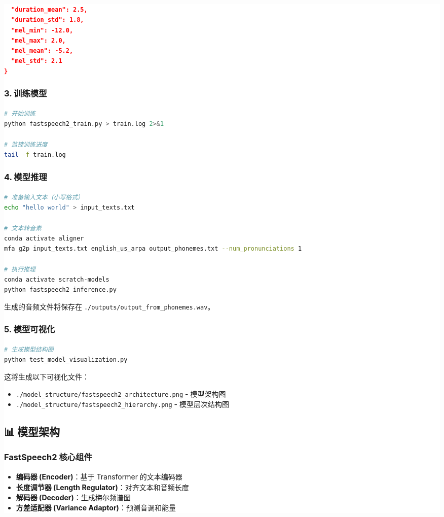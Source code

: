 ```json
  "duration_mean": 2.5,
  "duration_std": 1.8,
  "mel_min": -12.0,
  "mel_max": 2.0,
  "mel_mean": -5.2,
  "mel_std": 2.1
}
```

### 3. 训练模型

```bash
# 开始训练
python fastspeech2_train.py > train.log 2>&1

# 监控训练进度
tail -f train.log
```

### 4. 模型推理

```bash
# 准备输入文本（小写格式）
echo "hello world" > input_texts.txt

# 文本转音素
conda activate aligner
mfa g2p input_texts.txt english_us_arpa output_phonemes.txt --num_pronunciations 1

# 执行推理
conda activate scratch-models
python fastspeech2_inference.py
```

生成的音频文件将保存在 `./outputs/output_from_phonemes.wav`。

### 5. 模型可视化

```bash
# 生成模型结构图
python test_model_visualization.py
```

这将生成以下可视化文件：
- `./model_structure/fastspeech2_architecture.png` - 模型架构图
- `./model_structure/fastspeech2_hierarchy.png` - 模型层次结构图

## 📊 模型架构

### FastSpeech2 核心组件

- **编码器 (Encoder)**：基于 Transformer 的文本编码器
- **长度调节器 (Length Regulator)**：对齐文本和音频长度
- **解码器 (Decoder)**：生成梅尔频谱图
- **方差适配器 (Variance Adaptor)**：预测音调和能量
